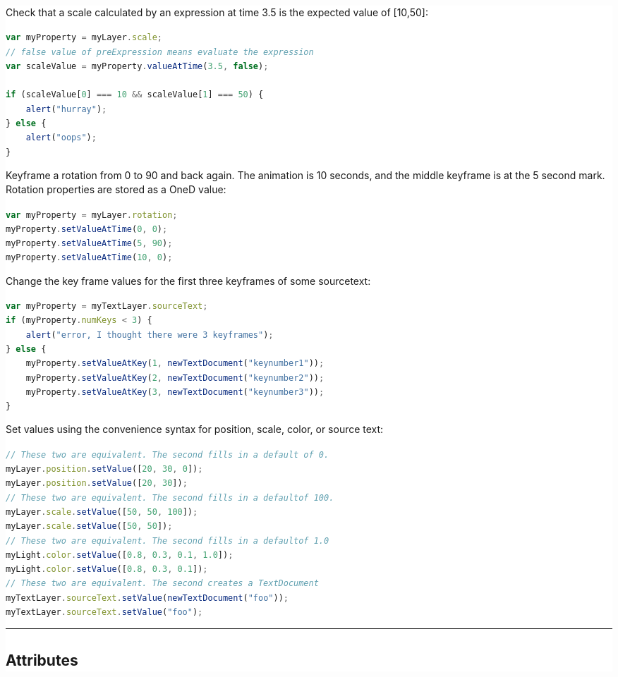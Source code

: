 Check that a scale calculated by an expression at time 3.5 is the expected value of [10,50]:

```javascript
var myProperty = myLayer.scale;
// false value of preExpression means evaluate the expression
var scaleValue = myProperty.valueAtTime(3.5, false);

if (scaleValue[0] === 10 && scaleValue[1] === 50) {
    alert("hurray");
} else {
    alert("oops");
}
```

Keyframe a rotation from 0 to 90 and back again. The animation is 10 seconds, and the middle keyframe is at the 5 second mark. Rotation properties are stored as a OneD value:

```javascript
var myProperty = myLayer.rotation;
myProperty.setValueAtTime(0, 0);
myProperty.setValueAtTime(5, 90);
myProperty.setValueAtTime(10, 0);
```

Change the key frame values for the first three keyframes of some sourcetext:

```javascript
var myProperty = myTextLayer.sourceText;
if (myProperty.numKeys < 3) {
    alert("error, I thought there were 3 keyframes");
} else {
    myProperty.setValueAtKey(1, newTextDocument("keynumber1"));
    myProperty.setValueAtKey(2, newTextDocument("keynumber2"));
    myProperty.setValueAtKey(3, newTextDocument("keynumber3"));
}
```

Set values using the convenience syntax for position, scale, color, or source text:

```javascript
// These two are equivalent. The second fills in a default of 0.
myLayer.position.setValue([20, 30, 0]);
myLayer.position.setValue([20, 30]);
// These two are equivalent. The second fills in a defaultof 100.
myLayer.scale.setValue([50, 50, 100]);
myLayer.scale.setValue([50, 50]);
// These two are equivalent. The second fills in a defaultof 1.0
myLight.color.setValue([0.8, 0.3, 0.1, 1.0]);
myLight.color.setValue([0.8, 0.3, 0.1]);
// These two are equivalent. The second creates a TextDocument
myTextLayer.sourceText.setValue(newTextDocument("foo"));
myTextLayer.sourceText.setValue("foo");
```

---

## Attributes
